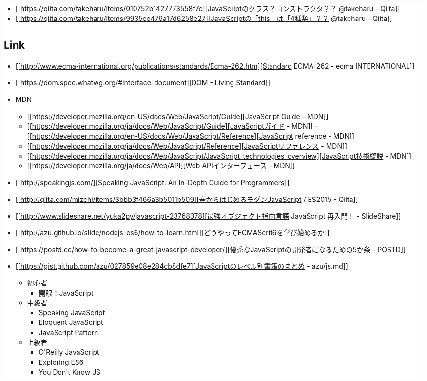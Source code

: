 
- [[https://qiita.com/takeharu/items/010752b1427773558f7c][JavaScriptのクラス？コンストラクタ？？ @takeharu - Qiita]]
- [[https://qiita.com/takeharu/items/9935ce476a17d6258e27][JavaScriptの「this」は「4種類」？？ @takeharu - Qiita]]
## Link
- [[http://www.ecma-international.org/publications/standards/Ecma-262.htm][Standard ECMA-262 - ecma INTERNATIONAL]]
- [[https://dom.spec.whatwg.org/#interface-document][DOM - Living Standard]]

- MDN
  - [[https://developer.mozilla.org/en-US/docs/Web/JavaScript/Guide][JavaScript Guide - MDN]]
  - [[https://developer.mozilla.org/ja/docs/Web/JavaScript/Guide][JavaScriptガイド - MDN]]
  − [[https://developer.mozilla.org/en-US/docs/Web/JavaScript/Reference][JavaScript reference - MDN]] 
  - [[https://developer.mozilla.org/ja/docs/Web/JavaScript/Reference][JavaScriptリファレンス - MDN]]
  - [[https://developer.mozilla.org/ja/docs/Web/JavaScript/JavaScript_technologies_overview][JavaScript技術概説 - MDN]]
  - [[https://developer.mozilla.org/ja/docs/Web/API][Web APIインターフェース - MDN]]

- [[http://speakingjs.com/][Speaking JavaScript: An In-Depth Guide for Programmers]]

- [[http://qiita.com/mizchi/items/3bbb3f466a3b5011b509][春からはじめるモダンJavaScript / ES2015 - Qiita]]
- [[http://www.slideshare.net/yuka2py/javascript-23768378][最強オブジェクト指向言語 JavaScript 再入門！ - SlideShare]]
- [[http://azu.github.io/slide/nodejs-es6/how-to-learn.html][どうやってECMAScrit6を学び始めるか]]

- [[https://postd.cc/how-to-become-a-great-javascript-developer/][優秀なJavaScriptの開発者になるための5か条 - POSTD]]

- [[https://gist.github.com/azu/027859e08e284cb8dfe7][JavaScriptのレベル別書籍のまとめ - azu/js.md]]
  - 初心者
    - 開眼！JavaScript
  - 中級者
    - Speaking JavaScript
    - Eloquent JavaScript
    - JavaScript Pattern
  - 上級者
    - O'Reilly JavaScript
    - Exploring ES6
    - You Don't Know JS

